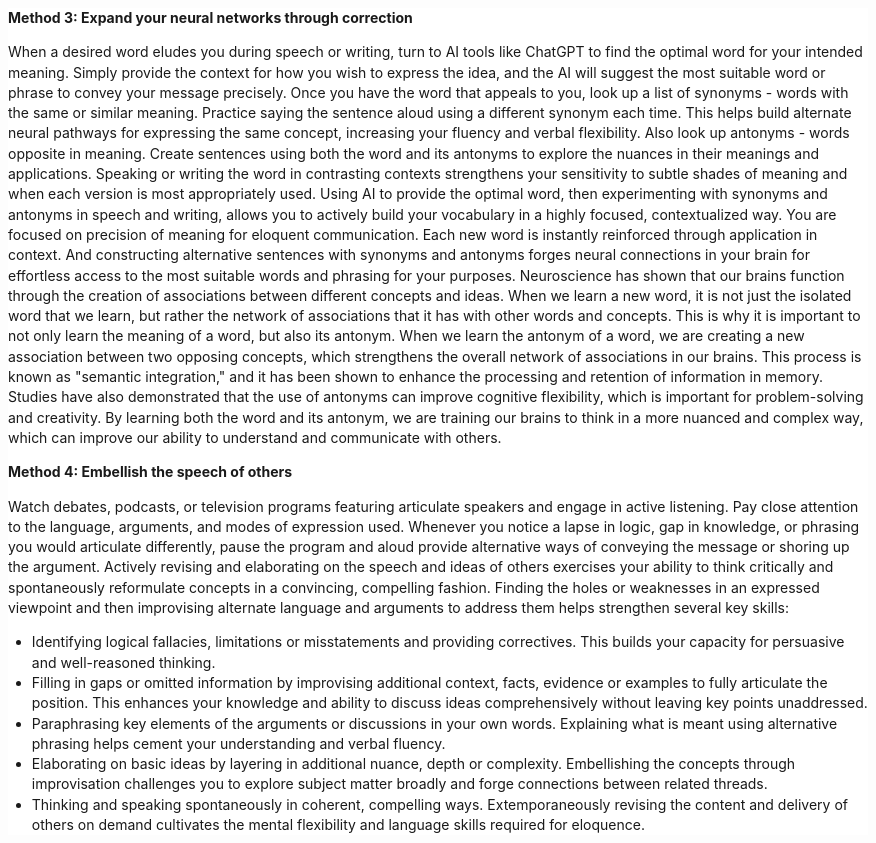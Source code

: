**Method 3: Expand your neural networks through correction**

When a desired word eludes you during speech or writing, turn to AI tools like ChatGPT to find the optimal word for your intended meaning. Simply provide the context for how you wish to express the idea, and the AI will suggest the most suitable word or phrase to convey your message precisely. Once you have the word that appeals to you, look up a list of synonyms - words with the same or similar meaning. Practice saying the sentence aloud using a different synonym each time. This helps build alternate neural pathways for expressing the same concept, increasing your fluency and verbal flexibility. Also look up antonyms - words opposite in meaning. Create sentences using both the word and its antonyms to explore the nuances in their meanings and applications. Speaking or writing the word in contrasting contexts strengthens your sensitivity to subtle shades of meaning and when each version is most appropriately used. Using AI to provide the optimal word, then experimenting with synonyms and antonyms in speech and writing, allows you to actively build your vocabulary in a highly focused, contextualized way. You are focused on precision of meaning for eloquent communication. Each new word is instantly reinforced through application in context. And constructing alternative sentences with synonyms and antonyms forges neural connections in your brain for effortless access to the most suitable words and phrasing for your purposes.
Neuroscience has shown that our brains function through the creation of associations between different concepts and ideas. When we learn a new word, it is not just the isolated word that we learn, but rather the network of associations that it has with other words and concepts. This is why it is important to not only learn the meaning of a word, but also its antonym. When we learn the antonym of a word, we are creating a new association between two opposing concepts, which strengthens the overall network of associations in our brains. This process is known as "semantic integration," and it has been shown to enhance the processing and retention of information in memory. Studies have also demonstrated that the use of antonyms can improve cognitive flexibility, which is important for problem-solving and creativity. By learning both the word and its antonym, we are training our brains to think in a more nuanced and complex way, which can improve our ability to understand and communicate with others.

**Method 4: Embellish the speech of others**

Watch debates, podcasts, or television programs featuring articulate speakers and engage in active listening. Pay close attention to the language, arguments, and modes of expression used. Whenever you notice a lapse in logic, gap in knowledge, or phrasing you would articulate differently, pause the program and aloud provide alternative ways of conveying the message or shoring up the argument. Actively revising and elaborating on the speech and ideas of others exercises your ability to think critically and spontaneously reformulate concepts in a convincing, compelling fashion. Finding the holes or weaknesses in an expressed viewpoint and then improvising alternate language and arguments to address them helps strengthen several key skills:
- Identifying logical fallacies, limitations or misstatements and providing correctives. This builds your capacity for persuasive and well-reasoned thinking. 
- Filling in gaps or omitted information by improvising additional context, facts, evidence or examples to fully articulate the position. This enhances your knowledge and ability to discuss ideas comprehensively without leaving key points unaddressed.
- Paraphrasing key elements of the arguments or discussions in your own words. Explaining what is meant using alternative phrasing helps cement your understanding and verbal fluency. 
- Elaborating on basic ideas by layering in additional nuance, depth or complexity. Embellishing the concepts through improvisation challenges you to explore subject matter broadly and forge connections between related threads.
- Thinking and speaking spontaneously in coherent, compelling ways. Extemporaneously revising the content and delivery of others on demand cultivates the mental flexibility and language skills required for eloquence. 
